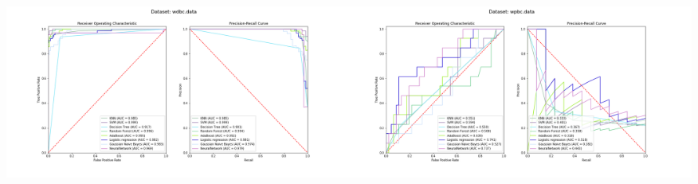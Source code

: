   <img src="./classification/image/wdbc-roc_pr.png" width="420">
  <img src="./classification/image/wpbc-roc_pr.png" width="420">